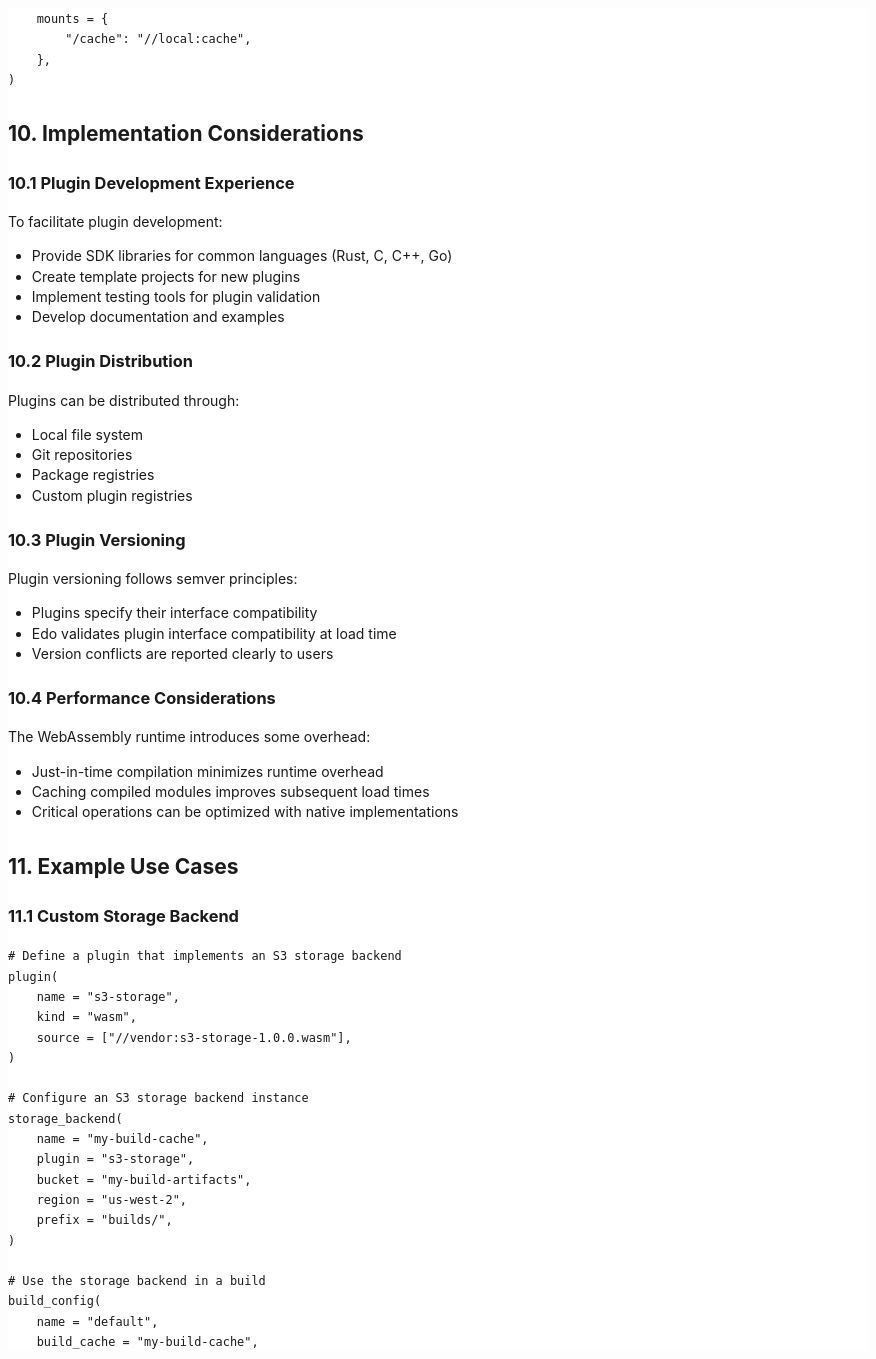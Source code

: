 ```starlark
    mounts = {
        "/cache": "//local:cache",
    },
)
```

## 10. Implementation Considerations

### 10.1 Plugin Development Experience

To facilitate plugin development:
- Provide SDK libraries for common languages (Rust, C, C++, Go)
- Create template projects for new plugins
- Implement testing tools for plugin validation
- Develop documentation and examples

### 10.2 Plugin Distribution

Plugins can be distributed through:
- Local file system
- Git repositories
- Package registries
- Custom plugin registries

### 10.3 Plugin Versioning

Plugin versioning follows semver principles:
- Plugins specify their interface compatibility
- Edo validates plugin interface compatibility at load time
- Version conflicts are reported clearly to users

### 10.4 Performance Considerations

The WebAssembly runtime introduces some overhead:
- Just-in-time compilation minimizes runtime overhead
- Caching compiled modules improves subsequent load times
- Critical operations can be optimized with native implementations

## 11. Example Use Cases

### 11.1 Custom Storage Backend

```starlark
# Define a plugin that implements an S3 storage backend
plugin(
    name = "s3-storage",
    kind = "wasm",
    source = ["//vendor:s3-storage-1.0.0.wasm"],
)

# Configure an S3 storage backend instance
storage_backend(
    name = "my-build-cache",
    plugin = "s3-storage",
    bucket = "my-build-artifacts",
    region = "us-west-2",
    prefix = "builds/",
)

# Use the storage backend in a build
build_config(
    name = "default",
    build_cache = "my-build-cache",
```